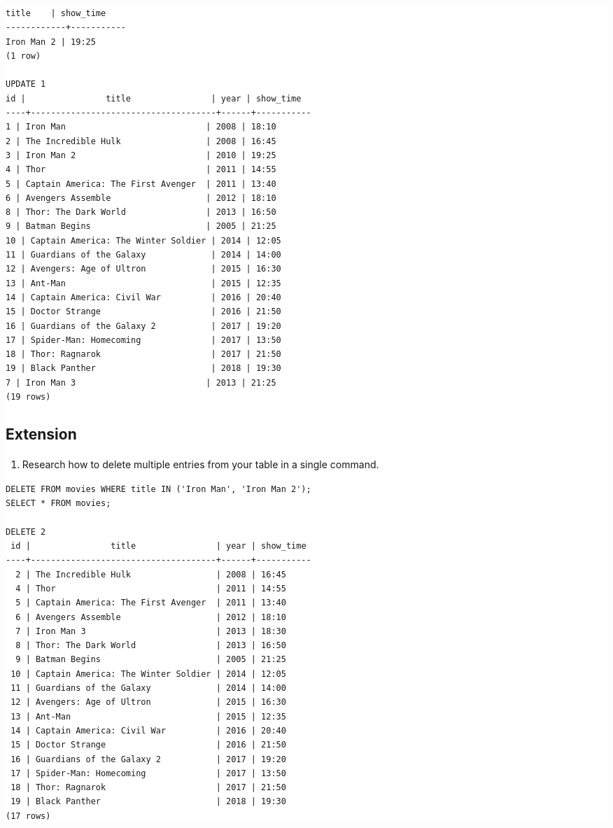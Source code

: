```
title    | show_time
------------+-----------
Iron Man 2 | 19:25
(1 row)

UPDATE 1
id |                title                | year | show_time
----+-------------------------------------+------+-----------
1 | Iron Man                            | 2008 | 18:10
2 | The Incredible Hulk                 | 2008 | 16:45
3 | Iron Man 2                          | 2010 | 19:25
4 | Thor                                | 2011 | 14:55
5 | Captain America: The First Avenger  | 2011 | 13:40
6 | Avengers Assemble                   | 2012 | 18:10
8 | Thor: The Dark World                | 2013 | 16:50
9 | Batman Begins                       | 2005 | 21:25
10 | Captain America: The Winter Soldier | 2014 | 12:05
11 | Guardians of the Galaxy             | 2014 | 14:00
12 | Avengers: Age of Ultron             | 2015 | 16:30
13 | Ant-Man                             | 2015 | 12:35
14 | Captain America: Civil War          | 2016 | 20:40
15 | Doctor Strange                      | 2016 | 21:50
16 | Guardians of the Galaxy 2           | 2017 | 19:20
17 | Spider-Man: Homecoming              | 2017 | 13:50
18 | Thor: Ragnarok                      | 2017 | 21:50
19 | Black Panther                       | 2018 | 19:30
7 | Iron Man 3                          | 2013 | 21:25
(19 rows)
```

## Extension

1.  Research how to delete multiple entries from your table in a single command.
```
DELETE FROM movies WHERE title IN ('Iron Man', 'Iron Man 2');
SELECT * FROM movies;

DELETE 2
 id |                title                | year | show_time
----+-------------------------------------+------+-----------
  2 | The Incredible Hulk                 | 2008 | 16:45
  4 | Thor                                | 2011 | 14:55
  5 | Captain America: The First Avenger  | 2011 | 13:40
  6 | Avengers Assemble                   | 2012 | 18:10
  7 | Iron Man 3                          | 2013 | 18:30
  8 | Thor: The Dark World                | 2013 | 16:50
  9 | Batman Begins                       | 2005 | 21:25
 10 | Captain America: The Winter Soldier | 2014 | 12:05
 11 | Guardians of the Galaxy             | 2014 | 14:00
 12 | Avengers: Age of Ultron             | 2015 | 16:30
 13 | Ant-Man                             | 2015 | 12:35
 14 | Captain America: Civil War          | 2016 | 20:40
 15 | Doctor Strange                      | 2016 | 21:50
 16 | Guardians of the Galaxy 2           | 2017 | 19:20
 17 | Spider-Man: Homecoming              | 2017 | 13:50
 18 | Thor: Ragnarok                      | 2017 | 21:50
 19 | Black Panther                       | 2018 | 19:30
(17 rows)
```
